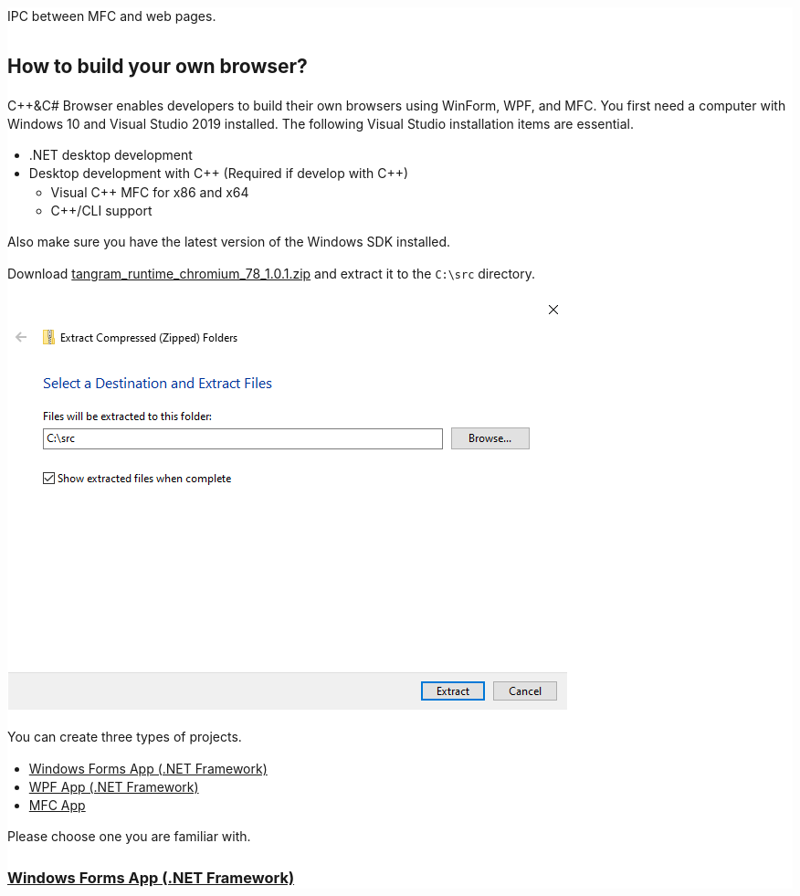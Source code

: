 IPC between MFC and web pages.

## How to build your own browser?

C++&C# Browser enables developers to build their own browsers using WinForm, WPF, and MFC. You first need a computer with Windows 10 and Visual Studio 2019 installed. The following Visual Studio installation items are essential.

- .NET desktop development
- Desktop development with C++ (Required if develop with C++)
  - Visual C++ MFC for x86 and x64
  - C++/CLI support

Also make sure you have the latest version of the Windows SDK installed. 

Download [tangram_runtime_chromium_78_1.0.1.zip](https://github.com/TangramDev/tangram_runtime_binaries/releases/download/v1.0.0/tangram_runtime_chromium_78_1.0.0.zip) and extract it to the `C:\src` directory.

![1575881041581](assets/1575881041581.png)

You can create three types of projects.

- [Windows Forms App (.NET Framework)](Cxx_and_CSharp_Browser.md#winform)
- [WPF App (.NET Framework)](Cxx_and_CSharp_Browser.md#wpf)
- [MFC App](Cxx_and_CSharp_Browser.md#mfc)

Please choose one you are familiar with.

### [Windows Forms App (.NET Framework)](#winform)

